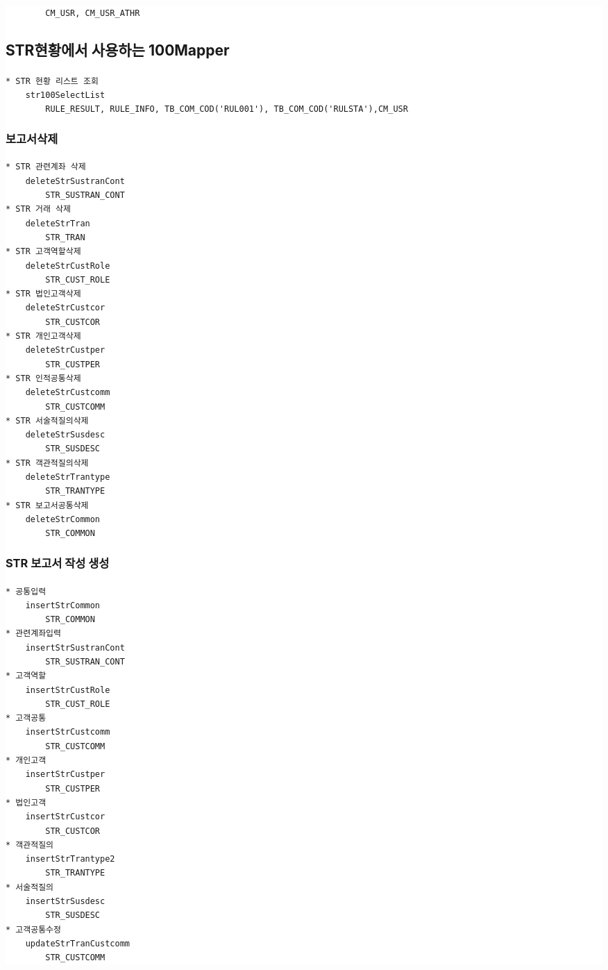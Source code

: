             CM_USR, CM_USR_ATHR
## STR현황에서 사용하는 100Mapper
    * STR 현황 리스트 조회     
        str100SelectList    
            RULE_RESULT, RULE_INFO, TB_COM_COD('RUL001'), TB_COM_COD('RULSTA'),CM_USR
### 보고서삭제
    * STR 관련계좌 삭제
    	deleteStrSustranCont
    	    STR_SUSTRAN_CONT
    * STR 거래 삭제
    	deleteStrTran
    	    STR_TRAN
    * STR 고객역할삭제
    	deleteStrCustRole
    	    STR_CUST_ROLE
    * STR 법인고객삭제
    	deleteStrCustcor
    	    STR_CUSTCOR
    * STR 개인고객삭제
    	deleteStrCustper
    	    STR_CUSTPER
    * STR 인적공통삭제
    	deleteStrCustcomm
    	    STR_CUSTCOMM
    * STR 서술적질의삭제
    	deleteStrSusdesc
    	    STR_SUSDESC
    * STR 객관적질의삭제
    	deleteStrTrantype
    	    STR_TRANTYPE
    * STR 보고서공통삭제
    	deleteStrCommon    
    	    STR_COMMON
### STR 보고서 작성 생성
    * 공통입력
    	insertStrCommon
    	    STR_COMMON
    * 관련계좌입력
    	insertStrSustranCont
    	    STR_SUSTRAN_CONT
    * 고객역할
    	insertStrCustRole
    	    STR_CUST_ROLE
    * 고객공통
    	insertStrCustcomm
    	    STR_CUSTCOMM
    * 개인고객
    	insertStrCustper
    	    STR_CUSTPER
    * 법인고객
    	insertStrCustcor
    	    STR_CUSTCOR 
    * 객관적질의
    	insertStrTrantype2
    	    STR_TRANTYPE
    * 서술적질의
    	insertStrSusdesc
    	    STR_SUSDESC
    * 고객공통수정
    	updateStrTranCustcomm
    	    STR_CUSTCOMM